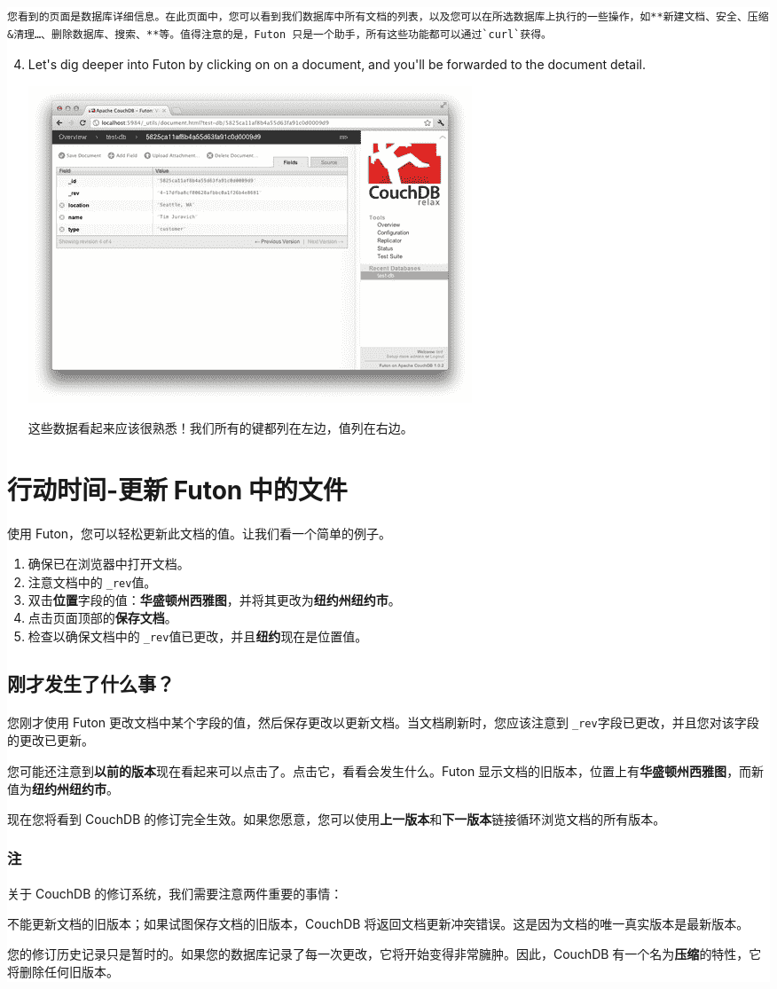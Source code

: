     您看到的页面是数据库详细信息。在此页面中，您可以看到我们数据库中所有文档的列表，以及您可以在所选数据库上执行的一些操作，如**新建文档、安全、压缩&清理…、删除数据库、搜索、**等。值得注意的是，Futon 只是一个助手，所有这些功能都可以通过`curl`获得。

4.  Let's dig deeper into Futon by clicking on on a document, and you'll be forwarded to the document detail.

    ![Futon](img/3586_03_025.jpg)

    这些数据看起来应该很熟悉！我们所有的键都列在左边，值列在右边。

# 行动时间-更新 Futon 中的文件

使用 Futon，您可以轻松更新此文档的值。让我们看一个简单的例子。

1.  确保已在浏览器中打开文档。
2.  注意文档中的 `_rev`值。
3.  双击**位置**字段的值：**华盛顿州西雅图**，并将其更改为**纽约州纽约市**。
4.  点击页面顶部的**保存文档**。
5.  检查以确保文档中的 `_rev`值已更改，并且**纽约**现在是位置值。

## 刚才发生了什么事？

您刚才使用 Futon 更改文档中某个字段的值，然后保存更改以更新文档。当文档刷新时，您应该注意到 `_rev`字段已更改，并且您对该字段的更改已更新。

您可能还注意到**以前的版本**现在看起来可以点击了。点击它，看看会发生什么。Futon 显示文档的旧版本，位置上有**华盛顿州西雅图**，而新值为**纽约州纽约市**。

现在您将看到 CouchDB 的修订完全生效。如果您愿意，您可以使用**上一版本**和**下一版本**链接循环浏览文档的所有版本。

### 注

关于 CouchDB 的修订系统，我们需要注意两件重要的事情：

不能更新文档的旧版本；如果试图保存文档的旧版本，CouchDB 将返回文档更新冲突错误。这是因为文档的唯一真实版本是最新版本。

您的修订历史记录只是暂时的。如果您的数据库记录了每一次更改，它将开始变得非常臃肿。因此，CouchDB 有一个名为**压缩**的特性，它将删除任何旧版本。
